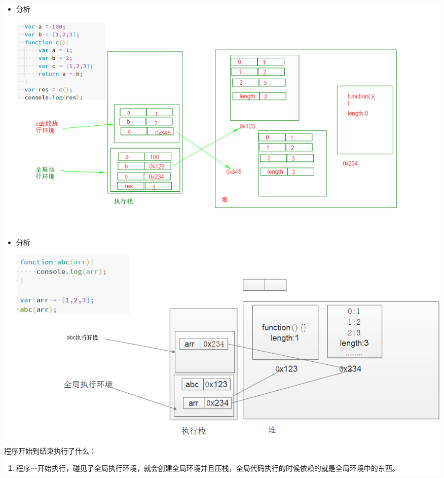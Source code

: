 * 分析

  ![image-20210115141419470](readme_img/image-20210115141419470.png)

* 分析

  ![image-20210115143456251](readme_img/image-20210115143456251.png)



程序开始到结束执行了什么：

1. 程序一开始执行，碰见了全局执行环境，就会创建全局环境并且压栈，全局代码执行的时候依赖的就是全局环境中的东西。

